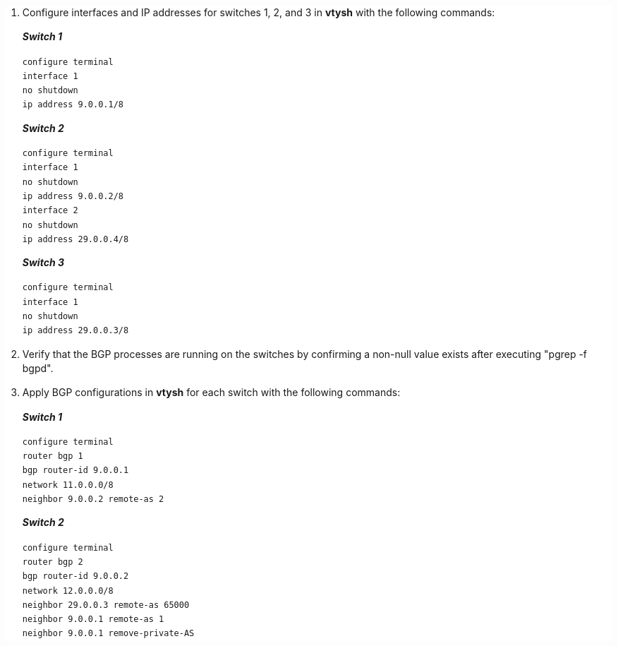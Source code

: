 1. Configure interfaces and IP addresses for switches 1, 2, and 3 in **vtysh** with the following commands:

    ***Switch 1***

    ```
    configure terminal
    interface 1
    no shutdown
    ip address 9.0.0.1/8
    ```

    ***Switch 2***

    ```
    configure terminal
    interface 1
    no shutdown
    ip address 9.0.0.2/8
    interface 2
    no shutdown
    ip address 29.0.0.4/8
    ```

    ***Switch 3***

    ```
    configure terminal
    interface 1
    no shutdown
    ip address 29.0.0.3/8
    ```

2. Verify that the BGP processes are running on the switches by confirming a non-null value exists after executing "pgrep -f bgpd".
3. Apply BGP configurations in **vtysh** for each switch with the following commands:

    ***Switch 1***

    ```
    configure terminal
    router bgp 1
    bgp router-id 9.0.0.1
    network 11.0.0.0/8
    neighbor 9.0.0.2 remote-as 2
    ```

    ***Switch 2***

    ```
    configure terminal
    router bgp 2
    bgp router-id 9.0.0.2
    network 12.0.0.0/8
    neighbor 29.0.0.3 remote-as 65000
    neighbor 9.0.0.1 remote-as 1
    neighbor 9.0.0.1 remove-private-AS
    ```
